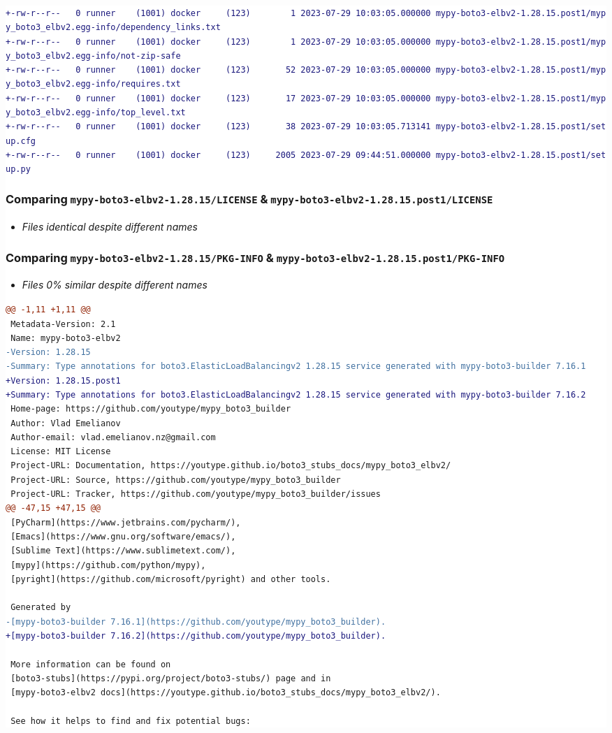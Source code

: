 ```diff
+-rw-r--r--   0 runner    (1001) docker     (123)        1 2023-07-29 10:03:05.000000 mypy-boto3-elbv2-1.28.15.post1/mypy_boto3_elbv2.egg-info/dependency_links.txt
+-rw-r--r--   0 runner    (1001) docker     (123)        1 2023-07-29 10:03:05.000000 mypy-boto3-elbv2-1.28.15.post1/mypy_boto3_elbv2.egg-info/not-zip-safe
+-rw-r--r--   0 runner    (1001) docker     (123)       52 2023-07-29 10:03:05.000000 mypy-boto3-elbv2-1.28.15.post1/mypy_boto3_elbv2.egg-info/requires.txt
+-rw-r--r--   0 runner    (1001) docker     (123)       17 2023-07-29 10:03:05.000000 mypy-boto3-elbv2-1.28.15.post1/mypy_boto3_elbv2.egg-info/top_level.txt
+-rw-r--r--   0 runner    (1001) docker     (123)       38 2023-07-29 10:03:05.713141 mypy-boto3-elbv2-1.28.15.post1/setup.cfg
+-rw-r--r--   0 runner    (1001) docker     (123)     2005 2023-07-29 09:44:51.000000 mypy-boto3-elbv2-1.28.15.post1/setup.py
```

### Comparing `mypy-boto3-elbv2-1.28.15/LICENSE` & `mypy-boto3-elbv2-1.28.15.post1/LICENSE`

 * *Files identical despite different names*

### Comparing `mypy-boto3-elbv2-1.28.15/PKG-INFO` & `mypy-boto3-elbv2-1.28.15.post1/PKG-INFO`

 * *Files 0% similar despite different names*

```diff
@@ -1,11 +1,11 @@
 Metadata-Version: 2.1
 Name: mypy-boto3-elbv2
-Version: 1.28.15
-Summary: Type annotations for boto3.ElasticLoadBalancingv2 1.28.15 service generated with mypy-boto3-builder 7.16.1
+Version: 1.28.15.post1
+Summary: Type annotations for boto3.ElasticLoadBalancingv2 1.28.15 service generated with mypy-boto3-builder 7.16.2
 Home-page: https://github.com/youtype/mypy_boto3_builder
 Author: Vlad Emelianov
 Author-email: vlad.emelianov.nz@gmail.com
 License: MIT License
 Project-URL: Documentation, https://youtype.github.io/boto3_stubs_docs/mypy_boto3_elbv2/
 Project-URL: Source, https://github.com/youtype/mypy_boto3_builder
 Project-URL: Tracker, https://github.com/youtype/mypy_boto3_builder/issues
@@ -47,15 +47,15 @@
 [PyCharm](https://www.jetbrains.com/pycharm/),
 [Emacs](https://www.gnu.org/software/emacs/),
 [Sublime Text](https://www.sublimetext.com/),
 [mypy](https://github.com/python/mypy),
 [pyright](https://github.com/microsoft/pyright) and other tools.
 
 Generated by
-[mypy-boto3-builder 7.16.1](https://github.com/youtype/mypy_boto3_builder).
+[mypy-boto3-builder 7.16.2](https://github.com/youtype/mypy_boto3_builder).
 
 More information can be found on
 [boto3-stubs](https://pypi.org/project/boto3-stubs/) page and in
 [mypy-boto3-elbv2 docs](https://youtype.github.io/boto3_stubs_docs/mypy_boto3_elbv2/).
 
 See how it helps to find and fix potential bugs:
```
